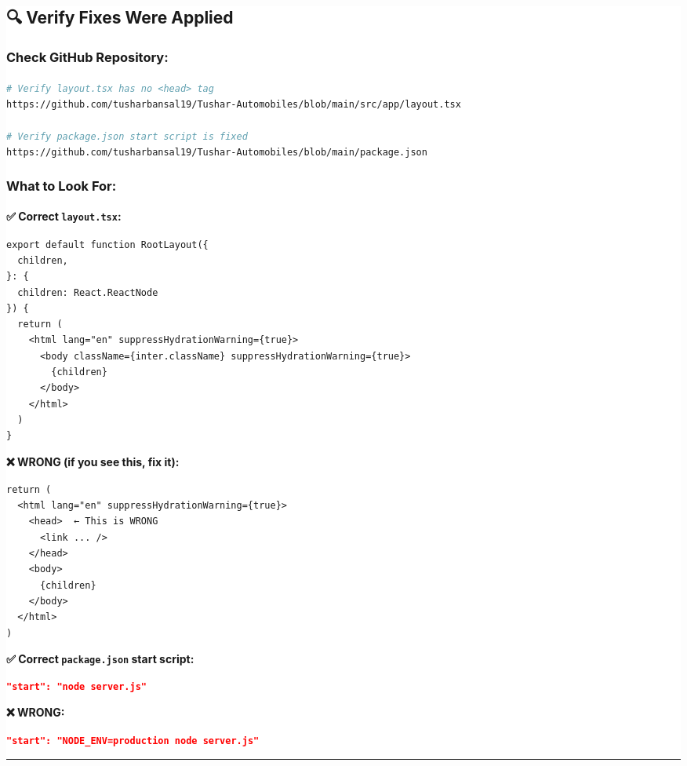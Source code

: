 
## 🔍 Verify Fixes Were Applied

### **Check GitHub Repository:**
```bash
# Verify layout.tsx has no <head> tag
https://github.com/tusharbansal19/Tushar-Automobiles/blob/main/src/app/layout.tsx

# Verify package.json start script is fixed
https://github.com/tusharbansal19/Tushar-Automobiles/blob/main/package.json
```

### **What to Look For:**

**✅ Correct `layout.tsx`:**
```tsx
export default function RootLayout({
  children,
}: {
  children: React.ReactNode
}) {
  return (
    <html lang="en" suppressHydrationWarning={true}>
      <body className={inter.className} suppressHydrationWarning={true}>
        {children}
      </body>
    </html>
  )
}
```

**❌ WRONG (if you see this, fix it):**
```tsx
return (
  <html lang="en" suppressHydrationWarning={true}>
    <head>  ← This is WRONG
      <link ... />
    </head>
    <body>
      {children}
    </body>
  </html>
)
```

**✅ Correct `package.json` start script:**
```json
"start": "node server.js"
```

**❌ WRONG:**
```json
"start": "NODE_ENV=production node server.js"
```

---